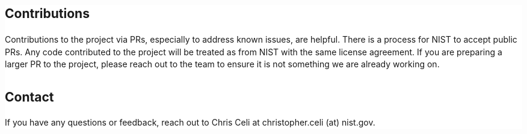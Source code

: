 ## Contributions

Contributions to the project via PRs, especially to address known issues, are helpful. There is a process for NIST to accept public PRs. Any code contributed to the project will be treated as from NIST with the same license agreement. If you are preparing a larger PR to the project, please reach out to the team to ensure it is not something we are already working on. 

## Contact

If you have any questions or feedback, reach out to Chris Celi at christopher.celi (at) nist.gov. 
